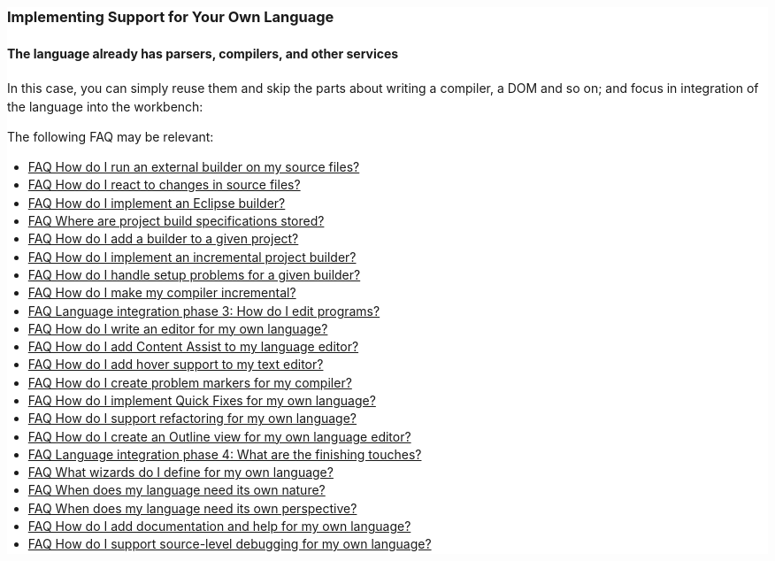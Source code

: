   

### Implementing Support for Your Own Language

#### The language already has parsers, compilers, and other services

In this case, you can simply reuse them and skip the parts about writing a compiler, a DOM and so on; and focus in integration of the language into the workbench:

The following FAQ may be relevant:

*   [FAQ How do I run an external builder on my source files?](/FAQ_How_do_I_run_an_external_builder_on_my_source_files "FAQ How do I run an external builder on my source files?")
*   [FAQ How do I react to changes in source files?](/FAQ_How_do_I_react_to_changes_in_source_files "FAQ How do I react to changes in source files?")
*   [FAQ How do I implement an Eclipse builder?](/FAQ_How_do_I_implement_an_Eclipse_builder "FAQ How do I implement an Eclipse builder?")
*   [FAQ Where are project build specifications stored?](/FAQ_Where_are_project_build_specifications_stored "FAQ Where are project build specifications stored?")
*   [FAQ How do I add a builder to a given project?](/FAQ_How_do_I_add_a_builder_to_a_given_project "FAQ How do I add a builder to a given project?")
*   [FAQ How do I implement an incremental project builder?](/FAQ_How_do_I_implement_an_incremental_project_builder "FAQ How do I implement an incremental project builder?")
*   [FAQ How do I handle setup problems for a given builder?](/FAQ_How_do_I_handle_setup_problems_for_a_given_builder "FAQ How do I handle setup problems for a given builder?")
*   [FAQ How do I make my compiler incremental?](/FAQ_How_do_I_make_my_compiler_incremental "FAQ How do I make my compiler incremental?")
*   [FAQ Language integration phase 3: How do I edit programs?](/FAQ_Language_integration_phase_3:_How_do_I_edit_programs "FAQ Language integration phase 3: How do I edit programs?")
*   [FAQ How do I write an editor for my own language?](/FAQ_How_do_I_write_an_editor_for_my_own_language "FAQ How do I write an editor for my own language?")
*   [FAQ How do I add Content Assist to my language editor?](/FAQ_How_do_I_add_Content_Assist_to_my_language_editor "FAQ How do I add Content Assist to my language editor?")
*   [FAQ How do I add hover support to my text editor?](/FAQ_How_do_I_add_hover_support_to_my_text_editor "FAQ How do I add hover support to my text editor?")
*   [FAQ How do I create problem markers for my compiler?](/FAQ_How_do_I_create_problem_markers_for_my_compiler "FAQ How do I create problem markers for my compiler?")
*   [FAQ How do I implement Quick Fixes for my own language?](/FAQ_How_do_I_implement_Quick_Fixes_for_my_own_language "FAQ How do I implement Quick Fixes for my own language?")
*   [FAQ How do I support refactoring for my own language?](/FAQ_How_do_I_support_refactoring_for_my_own_language "FAQ How do I support refactoring for my own language?")
*   [FAQ How do I create an Outline view for my own language editor?](/FAQ_How_do_I_create_an_Outline_view_for_my_own_language_editor "FAQ How do I create an Outline view for my own language editor?")
*   [FAQ Language integration phase 4: What are the finishing touches?](/FAQ_Language_integration_phase_4:_What_are_the_finishing_touches "FAQ Language integration phase 4: What are the finishing touches?")
*   [FAQ What wizards do I define for my own language?](/FAQ_What_wizards_do_I_define_for_my_own_language "FAQ What wizards do I define for my own language?")
*   [FAQ When does my language need its own nature?](/FAQ_When_does_my_language_need_its_own_nature "FAQ When does my language need its own nature?")
*   [FAQ When does my language need its own perspective?](/FAQ_When_does_my_language_need_its_own_perspective "FAQ When does my language need its own perspective?")
*   [FAQ How do I add documentation and help for my own language?](/FAQ_How_do_I_add_documentation_and_help_for_my_own_language "FAQ How do I add documentation and help for my own language?")
*   [FAQ How do I support source-level debugging for my own language?](/FAQ_How_do_I_support_source-level_debugging_for_my_own_language "FAQ How do I support source-level debugging for my own language?")
